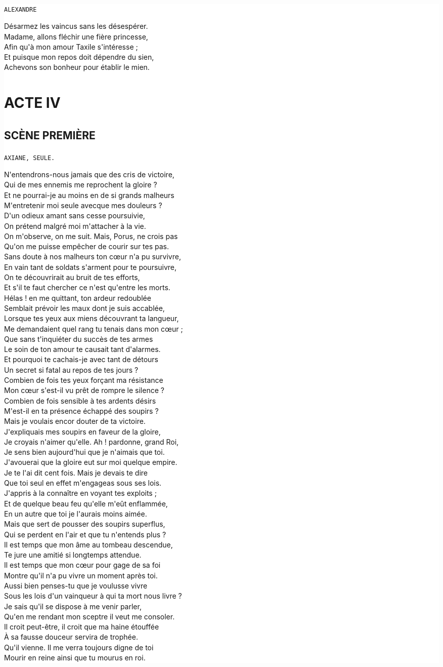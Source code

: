     ALEXANDRE
Désarmez les vaincus sans les désespérer.  
Madame, allons fléchir une fière princesse,  
Afin qu'à mon amour Taxile s'intéresse ;  
Et puisque mon repos doit dépendre du sien,  
Achevons son bonheur pour établir le mien.  


# ACTE IV


## SCÈNE PREMIÈRE

    AXIANE, SEULE.
N'entendrons-nous jamais que des cris de victoire,  
Qui de mes ennemis me reprochent la gloire ?  
Et ne pourrai-je au moins en de si grands malheurs  
M'entretenir moi seule avecque mes douleurs ?  
D'un odieux amant sans cesse poursuivie,  
On prétend malgré moi m'attacher à la vie.  
On m'observe, on me suit. Mais, Porus, ne crois pas  
Qu'on me puisse empêcher de courir sur tes pas.  
Sans doute à nos malheurs ton cœur n'a pu survivre,  
En vain tant de soldats s'arment pour te poursuivre,  
On te découvrirait au bruit de tes efforts,  
Et s'il te faut chercher ce n'est qu'entre les morts.  
Hélas ! en me quittant, ton ardeur redoublée  
Semblait prévoir les maux dont je suis accablée,  
Lorsque tes yeux aux miens découvrant ta langueur,  
Me demandaient quel rang tu tenais dans mon cœur ;  
Que sans t'inquiéter du succès de tes armes  
Le soin de ton amour te causait tant d'alarmes.  
Et pourquoi te cachais-je avec tant de détours  
Un secret si fatal au repos de tes jours ?  
Combien de fois tes yeux forçant ma résistance  
Mon cœur s'est-il vu prêt de rompre le silence ?  
Combien de fois sensible à tes ardents désirs  
M'est-il en ta présence échappé des soupirs ?  
Mais je voulais encor douter de ta victoire.  
J'expliquais mes soupirs en faveur de la gloire,  
Je croyais n'aimer qu'elle. Ah ! pardonne, grand Roi,  
Je sens bien aujourd'hui que je n'aimais que toi.  
J'avouerai que la gloire eut sur moi quelque empire.  
Je te l'ai dit cent fois. Mais je devais te dire  
Que toi seul en effet m'engageas sous ses lois.  
J'appris à la connaître en voyant tes exploits ;  
Et de quelque beau feu qu'elle m'eût enflammée,  
En un autre que toi je l'aurais moins aimée.  
Mais que sert de pousser des soupirs superflus,  
Qui se perdent en l'air et que tu n'entends plus ?  
Il est temps que mon âme au tombeau descendue,  
Te jure une amitié si longtemps attendue.  
Il est temps que mon cœur pour gage de sa foi  
Montre qu'il n'a pu vivre un moment après toi.  
Aussi bien penses-tu que je voulusse vivre  
Sous les lois d'un vainqueur à qui ta mort nous livre ?  
Je sais qu'il se dispose à me venir parler,  
Qu'en me rendant mon sceptre il veut me consoler.  
Il croit peut-être, il croit que ma haine étouffée  
À sa fausse douceur servira de trophée.  
Qu'il vienne. Il me verra toujours digne de toi  
Mourir en reine ainsi que tu mourus en roi.  
